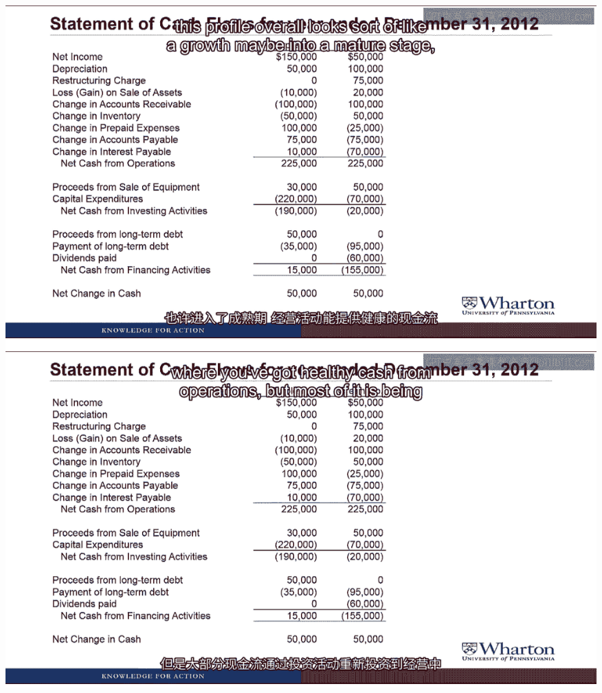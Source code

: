 ![](img/842cfce7b196627e88d1a214c4ad34e8_216.png)

![](img/842cfce7b196627e88d1a214c4ad34e8_217.png)
